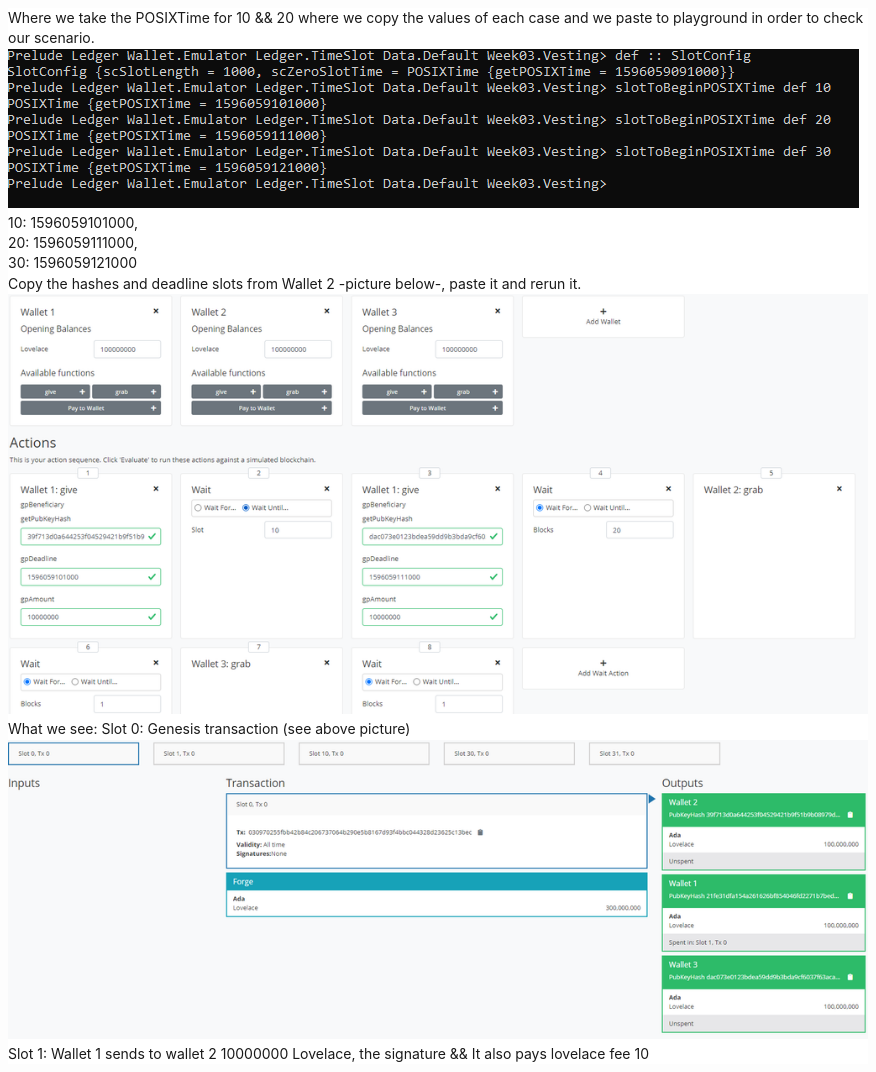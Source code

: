 Where we take the POSIXTime for 10 && 20 where we copy the values of each case and we paste to playground in order to check our scenario.  
![](pictures/week3/2.png)  
10: 1596059101000,  
20: 1596059111000,  
30: 1596059121000  
Copy the hashes and deadline slots from Wallet 2 -picture below-, paste it and rerun it.  
![](pictures/week3/3.png)
What we see:
Slot 0: Genesis transaction (see above picture)  
![](pictures/week3/4.png)
Slot 1: Wallet 1 sends to wallet 2 10000000 Lovelace, the signature && It also pays lovelace fee 10  